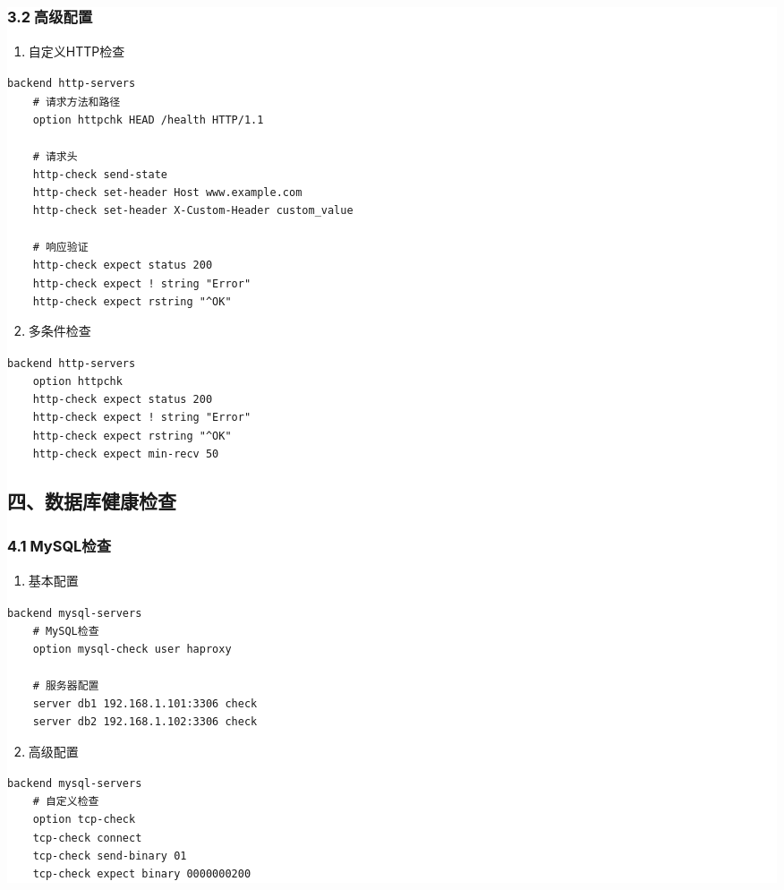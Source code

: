 ### 3.2 高级配置
1. 自定义HTTP检查
```haproxy
backend http-servers
    # 请求方法和路径
    option httpchk HEAD /health HTTP/1.1
    
    # 请求头
    http-check send-state
    http-check set-header Host www.example.com
    http-check set-header X-Custom-Header custom_value
    
    # 响应验证
    http-check expect status 200
    http-check expect ! string "Error"
    http-check expect rstring "^OK"
```

2. 多条件检查
```haproxy
backend http-servers
    option httpchk
    http-check expect status 200
    http-check expect ! string "Error"
    http-check expect rstring "^OK"
    http-check expect min-recv 50
```

## 四、数据库健康检查

### 4.1 MySQL检查
1. 基本配置
```haproxy
backend mysql-servers
    # MySQL检查
    option mysql-check user haproxy
    
    # 服务器配置
    server db1 192.168.1.101:3306 check
    server db2 192.168.1.102:3306 check
```

2. 高级配置
```haproxy
backend mysql-servers
    # 自定义检查
    option tcp-check
    tcp-check connect
    tcp-check send-binary 01
    tcp-check expect binary 0000000200
```
